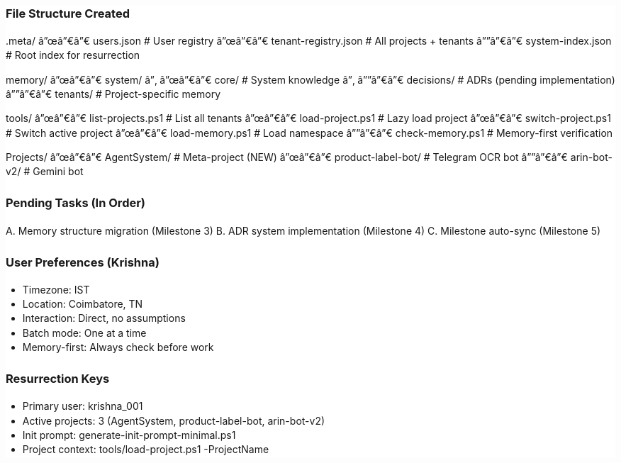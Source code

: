 ### File Structure Created
.meta/
â”œâ”€â”€ users.json              # User registry
â”œâ”€â”€ tenant-registry.json    # All projects + tenants
â””â”€â”€ system-index.json       # Root index for resurrection

memory/
â”œâ”€â”€ system/
â”‚   â”œâ”€â”€ core/              # System knowledge
â”‚   â””â”€â”€ decisions/         # ADRs (pending implementation)
â””â”€â”€ tenants/               # Project-specific memory

tools/
â”œâ”€â”€ list-projects.ps1      # List all tenants
â”œâ”€â”€ load-project.ps1       # Lazy load project
â”œâ”€â”€ switch-project.ps1     # Switch active project
â”œâ”€â”€ load-memory.ps1        # Load namespace
â””â”€â”€ check-memory.ps1       # Memory-first verification

Projects/
â”œâ”€â”€ AgentSystem/           # Meta-project (NEW)
â”œâ”€â”€ product-label-bot/     # Telegram OCR bot
â””â”€â”€ arin-bot-v2/           # Gemini bot

### Pending Tasks (In Order)
A. Memory structure migration (Milestone 3)
B. ADR system implementation (Milestone 4)
C. Milestone auto-sync (Milestone 5)

### User Preferences (Krishna)
- Timezone: IST
- Location: Coimbatore, TN
- Interaction: Direct, no assumptions
- Batch mode: One at a time
- Memory-first: Always check before work

### Resurrection Keys
- Primary user: krishna_001
- Active projects: 3 (AgentSystem, product-label-bot, arin-bot-v2)
- Init prompt: generate-init-prompt-minimal.ps1
- Project context: tools/load-project.ps1 -ProjectName <name>


